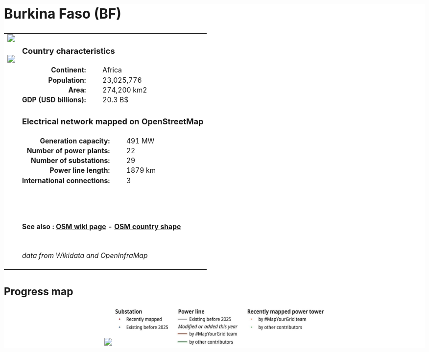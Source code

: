 # Burkina Faso (BF)

<table width="90%">
<tr>
<td>
<img src="http://commons.wikimedia.org/wiki/Special:FilePath/Flag%20of%20Burkina%20Faso.svg" width="250">
<br><br>
<img src="http://commons.wikimedia.org/wiki/Special:FilePath/BFA%20orthographic.svg" width="250"></td>
<td>
<h3>Country characteristics</h3>
<div style="display: inline-block;text-align:right;margin-right:30px;font-weight: bold;">
Continent:<br>Population:<br>Area:<br>GDP (USD billions):
</div>
<div style="display: inline-block;">
Africa<br>23,025,776<br>274,200 km2<br>20.3 B$
</div>
<h3>Electrical network mapped on OpenStreetMap</h3>
<div style="display: inline-block;text-align:right;margin-right:30px;font-weight: bold;">Generation capacity:<br>
Number of power plants:<br>
Number of substations:<br>
Power line length:<br>
International connections:<br>
</div>
<div style="display: inline-block;">491 MW<br>
22<br>
29<br>
1879 km<br>
3<br>
</div>

<br><br><h4>See also :
<a href="https://wiki.openstreetmap.org/wiki/Power_networks/Burkina Faso" target="_blank">OSM wiki page</a> -
<a href="https://openstreetmap.org/relation/192783" target="_blank">OSM country shape</a>
</h4>

<br><i>data from Wikidata and OpenInfraMap</i>
</td>
</tr>
</table>


## Progress map

<center>
<img src="https://raw.githubusercontent.com/ben10dynartio/mapyourgrid-website-files/refs/heads/main/docs/images/maps_countries/BF/high-voltage-network.jpg" width="60%">
<img src="../../images/maps_countries_legend_progress.jpg" width="50%">
</center>
